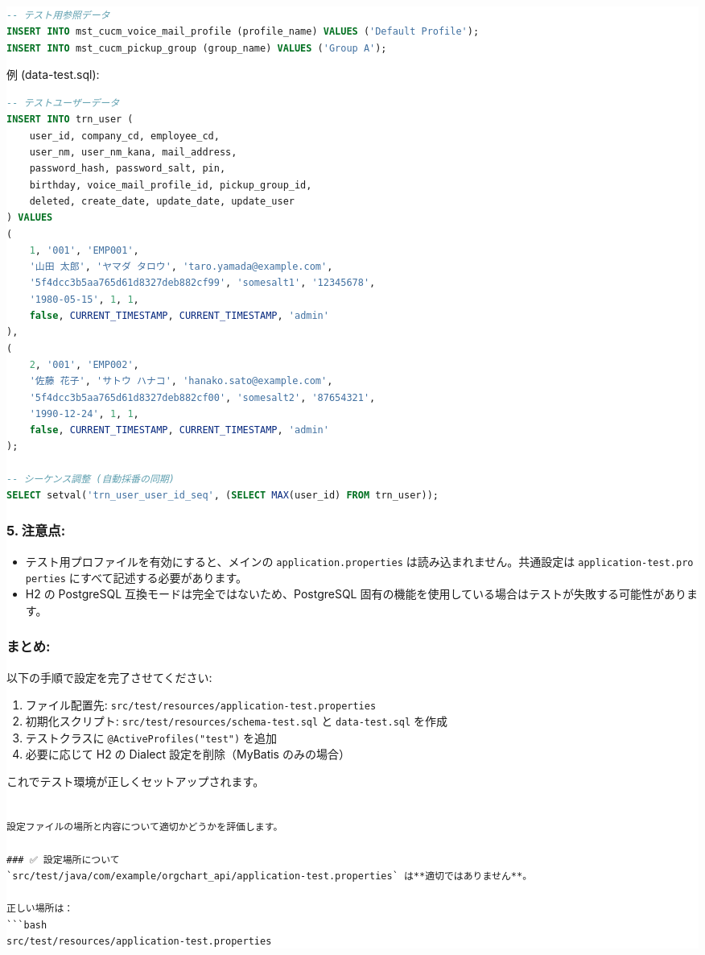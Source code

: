 ```sql
-- テスト用参照データ
INSERT INTO mst_cucm_voice_mail_profile (profile_name) VALUES ('Default Profile');
INSERT INTO mst_cucm_pickup_group (group_name) VALUES ('Group A');
```

例 (data-test.sql):

```sql
-- テストユーザーデータ
INSERT INTO trn_user (
    user_id, company_cd, employee_cd,
    user_nm, user_nm_kana, mail_address,
    password_hash, password_salt, pin,
    birthday, voice_mail_profile_id, pickup_group_id,
    deleted, create_date, update_date, update_user
) VALUES
(
    1, '001', 'EMP001',
    '山田 太郎', 'ヤマダ タロウ', 'taro.yamada@example.com',
    '5f4dcc3b5aa765d61d8327deb882cf99', 'somesalt1', '12345678',
    '1980-05-15', 1, 1,
    false, CURRENT_TIMESTAMP, CURRENT_TIMESTAMP, 'admin'
),
(
    2, '001', 'EMP002',
    '佐藤 花子', 'サトウ ハナコ', 'hanako.sato@example.com',
    '5f4dcc3b5aa765d61d8327deb882cf00', 'somesalt2', '87654321',
    '1990-12-24', 1, 1,
    false, CURRENT_TIMESTAMP, CURRENT_TIMESTAMP, 'admin'
);

-- シーケンス調整 (自動採番の同期)
SELECT setval('trn_user_user_id_seq', (SELECT MAX(user_id) FROM trn_user));

```

### 5. 注意点:

- テスト用プロファイルを有効にすると、メインの `application.properties` は読み込まれません。共通設定は `application-test.properties` にすべて記述する必要があります。
- H2 の PostgreSQL 互換モードは完全ではないため、PostgreSQL 固有の機能を使用している場合はテストが失敗する可能性があります。

### まとめ:

以下の手順で設定を完了させてください:

1. ファイル配置先: `src/test/resources/application-test.properties`
2. 初期化スクリプト: `src/test/resources/schema-test.sql` と `data-test.sql` を作成
3. テストクラスに `@ActiveProfiles("test")` を追加
4. 必要に応じて H2 の Dialect 設定を削除（MyBatis のみの場合）

これでテスト環境が正しくセットアップされます。

````

設定ファイルの場所と内容について適切かどうかを評価します。

### ✅ 設定場所について
`src/test/java/com/example/orgchart_api/application-test.properties` は**適切ではありません**。

正しい場所は：
```bash
src/test/resources/application-test.properties
````
